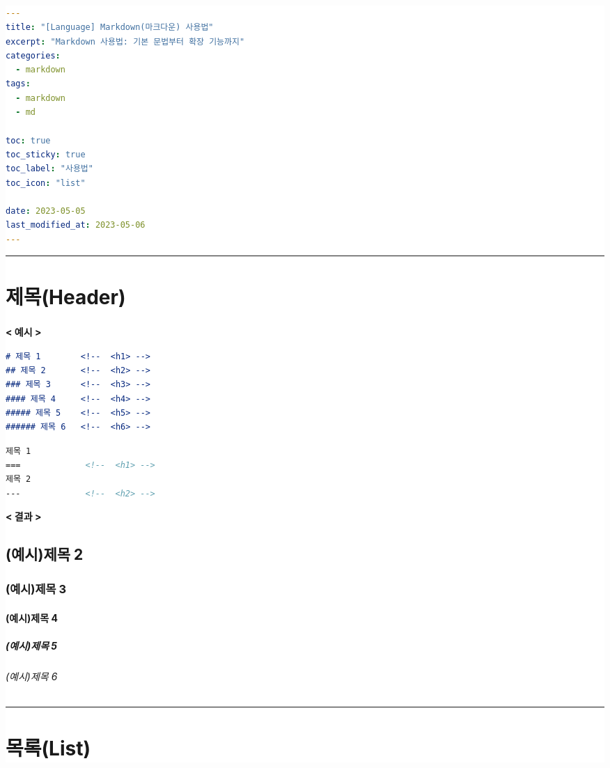 ```yaml
---
title: "[Language] Markdown(마크다운) 사용법"
excerpt: "Markdown 사용법: 기본 문법부터 확장 기능까지"
categories:
  - markdown
tags:
  - markdown
  - md

toc: true
toc_sticky: true
toc_label: "사용법"
toc_icon: "list"

date: 2023-05-05
last_modified_at: 2023-05-06
---
```

- - - - - - - - - - - - - - - - - - - - - - - - - - - - - - - - - - - - - - - - - - - - - - - - - - - - - - - - - - - - 
# 제목(Header)

**< 예시 >**

```markdown
# 제목 1        <!--  <h1> -->
## 제목 2       <!--  <h2> -->
### 제목 3      <!--  <h3> -->
#### 제목 4     <!--  <h4> -->
##### 제목 5    <!--  <h5> -->
###### 제목 6   <!--  <h6> -->
```
```markdown
제목 1
===             <!--  <h1> -->
제목 2
---             <!--  <h2> -->
```

**< 결과 >**

(예시)제목 2 
---
### (예시)제목 3
#### (예시)제목 4
##### (예시)제목 5
###### (예시)제목 6

- - - - - - - - - - - - - - - - - - - - - - - - - - - - - - - - - - - - - - - - - - - - - - - - - - - - - - - - - - - - 
# 목록(List)


[변수]: https://link.com 
 [여기]: https://kunheelib.github.io/
[변수]: https://link.com/image.jpg "설명" 
[피렌체]: https://user-images.githubusercontent.com/131929869/236434148-d42ead91-b68a-4b4c-90e2-a371f6f07c5d.jpg "감성카페"